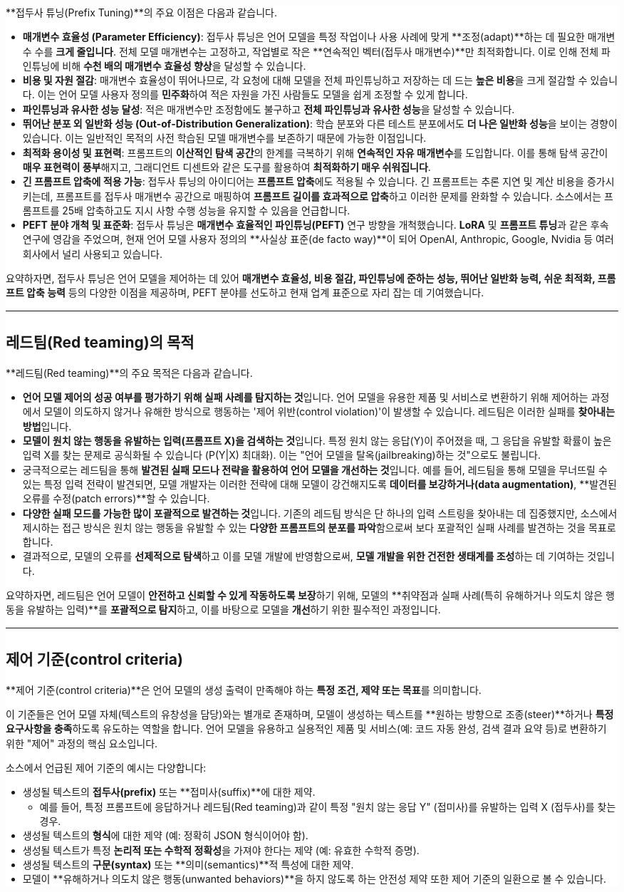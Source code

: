 **접두사 튜닝(Prefix Tuning)**의 주요 이점은 다음과 같습니다.

*   **매개변수 효율성 (Parameter Efficiency)**: 접두사 튜닝은 언어 모델을 특정 작업이나 사용 사례에 맞게 **조정(adapt)**하는 데 필요한 매개변수 수를 **크게 줄입니다**. 전체 모델 매개변수는 고정하고, 작업별로 작은 **연속적인 벡터(접두사 매개변수)**만 최적화합니다. 이로 인해 전체 파인튜닝에 비해 **수천 배의 매개변수 효율성 향상**을 달성할 수 있습니다.
*   **비용 및 자원 절감**: 매개변수 효율성이 뛰어나므로, 각 요청에 대해 모델을 전체 파인튜닝하고 저장하는 데 드는 **높은 비용**을 크게 절감할 수 있습니다. 이는 언어 모델 사용자 정의를 **민주화**하여 적은 자원을 가진 사람들도 모델을 쉽게 조정할 수 있게 합니다.
*   **파인튜닝과 유사한 성능 달성**: 적은 매개변수만 조정함에도 불구하고 **전체 파인튜닝과 유사한 성능**을 달성할 수 있습니다.
*   **뛰어난 분포 외 일반화 성능 (Out-of-Distribution Generalization)**: 학습 분포와 다른 테스트 분포에서도 **더 나은 일반화 성능**을 보이는 경향이 있습니다. 이는 일반적인 목적의 사전 학습된 모델 매개변수를 보존하기 때문에 가능한 이점입니다.
*   **최적화 용이성 및 표현력**: 프롬프트의 **이산적인 탐색 공간**의 한계를 극복하기 위해 **연속적인 자유 매개변수**를 도입합니다. 이를 통해 탐색 공간이 **매우 표현력이 풍부**해지고, 그래디언트 디센트와 같은 도구를 활용하여 **최적화하기 매우 쉬워집니다**.
*   **긴 프롬프트 압축에 적용 가능**: 접두사 튜닝의 아이디어는 **프롬프트 압축**에도 적용될 수 있습니다. 긴 프롬프트는 추론 지연 및 계산 비용을 증가시키는데, 프롬프트를 접두사 매개변수 공간으로 매핑하여 **프롬프트 길이를 효과적으로 압축**하고 이러한 문제를 완화할 수 있습니다. 소스에서는 프롬프트를 25배 압축하고도 지시 사항 수행 성능을 유지할 수 있음을 언급합니다.
*   **PEFT 분야 개척 및 표준화**: 접두사 튜닝은 **매개변수 효율적인 파인튜닝(PEFT)** 연구 방향을 개척했습니다. **LoRA** 및 **프롬프트 튜닝**과 같은 후속 연구에 영감을 주었으며, 현재 언어 모델 사용자 정의의 **사실상 표준(de facto way)**이 되어 OpenAI, Anthropic, Google, Nvidia 등 여러 회사에서 널리 사용되고 있습니다.

요약하자면, 접두사 튜닝은 언어 모델을 제어하는 데 있어 **매개변수 효율성, 비용 절감, 파인튜닝에 준하는 성능, 뛰어난 일반화 능력, 쉬운 최적화, 프롬프트 압축 능력** 등의 다양한 이점을 제공하며, PEFT 분야를 선도하고 현재 업계 표준으로 자리 잡는 데 기여했습니다.

---

## 레드팀(Red teaming)의 목적

**레드팀(Red teaming)**의 주요 목적은 다음과 같습니다.

*   **언어 모델 제어의 성공 여부를 평가하기 위해 실패 사례를 탐지하는 것**입니다. 언어 모델을 유용한 제품 및 서비스로 변환하기 위해 제어하는 과정에서 모델이 의도하지 않거나 유해한 방식으로 행동하는 '제어 위반(control violation)'이 발생할 수 있습니다. 레드팀은 이러한 실패를 **찾아내는 방법**입니다.
*   **모델이 원치 않는 행동을 유발하는 입력(프롬프트 X)을 검색하는 것**입니다. 특정 원치 않는 응답(Y)이 주어졌을 때, 그 응답을 유발할 확률이 높은 입력 X를 찾는 문제로 공식화될 수 있습니다 (P(Y|X) 최대화). 이는 "언어 모델을 탈옥(jailbreaking)하는 것"으로도 불립니다.
*   궁극적으로는 레드팀을 통해 **발견된 실패 모드나 전략을 활용하여 언어 모델을 개선하는 것**입니다. 예를 들어, 레드팀을 통해 모델을 무너뜨릴 수 있는 특정 입력 전략이 발견되면, 모델 개발자는 이러한 전략에 대해 모델이 강건해지도록 **데이터를 보강하거나(data augmentation)**, **발견된 오류를 수정(patch errors)**할 수 있습니다.
*   **다양한 실패 모드를 가능한 많이 포괄적으로 발견하는 것**입니다. 기존의 레드팀 방식은 단 하나의 입력 스트링을 찾아내는 데 집중했지만, 소스에서 제시하는 접근 방식은 원치 않는 행동을 유발할 수 있는 **다양한 프롬프트의 분포를 파악**함으로써 보다 포괄적인 실패 사례를 발견하는 것을 목표로 합니다.
*   결과적으로, 모델의 오류를 **선제적으로 탐색**하고 이를 모델 개발에 반영함으로써, **모델 개발을 위한 건전한 생태계를 조성**하는 데 기여하는 것입니다.

요약하자면, 레드팀은 언어 모델이 **안전하고 신뢰할 수 있게 작동하도록 보장**하기 위해, 모델의 **취약점과 실패 사례(특히 유해하거나 의도치 않은 행동을 유발하는 입력)**를 **포괄적으로 탐지**하고, 이를 바탕으로 모델을 **개선**하기 위한 필수적인 과정입니다.

---

## 제어 기준(control criteria)

**제어 기준(control criteria)**은 언어 모델의 생성 출력이 만족해야 하는 **특정 조건, 제약 또는 목표**를 의미합니다.

이 기준들은 언어 모델 자체(텍스트의 유창성을 담당)와는 별개로 존재하며, 모델이 생성하는 텍스트를 **원하는 방향으로 조종(steer)**하거나 **특정 요구사항을 충족**하도록 유도하는 역할을 합니다. 언어 모델을 유용하고 실용적인 제품 및 서비스(예: 코드 자동 완성, 검색 결과 요약 등)로 변환하기 위한 "제어" 과정의 핵심 요소입니다.

소스에서 언급된 제어 기준의 예시는 다양합니다:

*   생성될 텍스트의 **접두사(prefix)** 또는 **접미사(suffix)**에 대한 제약.
    *   예를 들어, 특정 프롬프트에 응답하거나 레드팀(Red teaming)과 같이 특정 "원치 않는 응답 Y" (접미사)를 유발하는 입력 X (접두사)를 찾는 경우.
*   생성될 텍스트의 **형식**에 대한 제약 (예: 정확히 JSON 형식이어야 함).
*   생성될 텍스트가 특정 **논리적 또는 수학적 정확성**을 가져야 한다는 제약 (예: 유효한 수학적 증명).
*   생성될 텍스트의 **구문(syntax)** 또는 **의미(semantics)**적 특성에 대한 제약.
*   모델이 **유해하거나 의도치 않은 행동(unwanted behaviors)**을 하지 않도록 하는 안전성 제약 또한 제어 기준의 일환으로 볼 수 있습니다.
